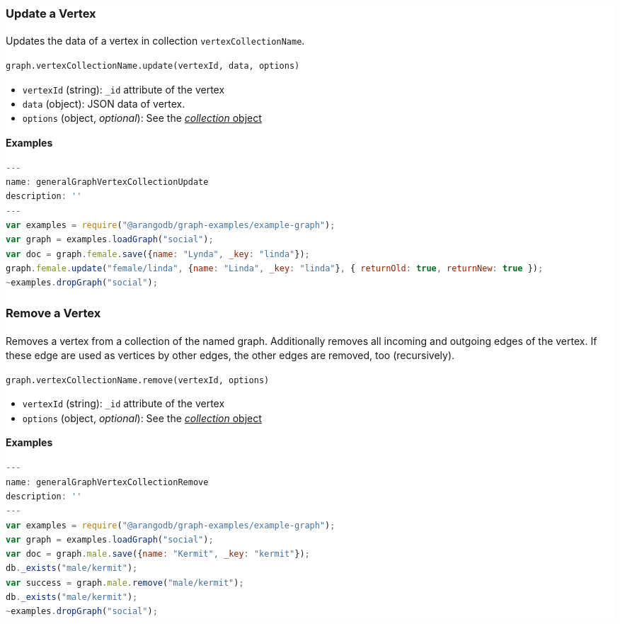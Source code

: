 ### Update a Vertex

Updates the data of a vertex in collection `vertexCollectionName`.

`graph.vertexCollectionName.update(vertexId, data, options)`

- `vertexId` (string):
  `_id` attribute of the vertex
- `data` (object):
  JSON data of vertex.
- `options` (object, _optional_):
  See the [_collection_ object](../../develop/javascript-api/@arangodb/collection-object.md#collectionupdatedocument-data--options)

**Examples**

```js
---
name: generalGraphVertexCollectionUpdate
description: ''
---
var examples = require("@arangodb/graph-examples/example-graph");
var graph = examples.loadGraph("social");
var doc = graph.female.save({name: "Lynda", _key: "linda"});
graph.female.update("female/linda", {name: "Linda", _key: "linda"}, { returnOld: true, returnNew: true });
~examples.dropGraph("social");
```

### Remove a Vertex

Removes a vertex from a collection of the named graph. Additionally removes all
incoming and outgoing edges of the vertex. If these edge are used as vertices by
other edges, the other edges are removed, too (recursively).

`graph.vertexCollectionName.remove(vertexId, options)`

- `vertexId` (string):
  `_id` attribute of the vertex
- `options` (object, _optional_):
  See the [_collection_ object](../../develop/javascript-api/@arangodb/collection-object.md#collectionremoveobject)

**Examples**

```js
---
name: generalGraphVertexCollectionRemove
description: ''
---
var examples = require("@arangodb/graph-examples/example-graph");
var graph = examples.loadGraph("social");
var doc = graph.male.save({name: "Kermit", _key: "kermit"});
db._exists("male/kermit");
var success = graph.male.remove("male/kermit");
db._exists("male/kermit");
~examples.dropGraph("social");
```
